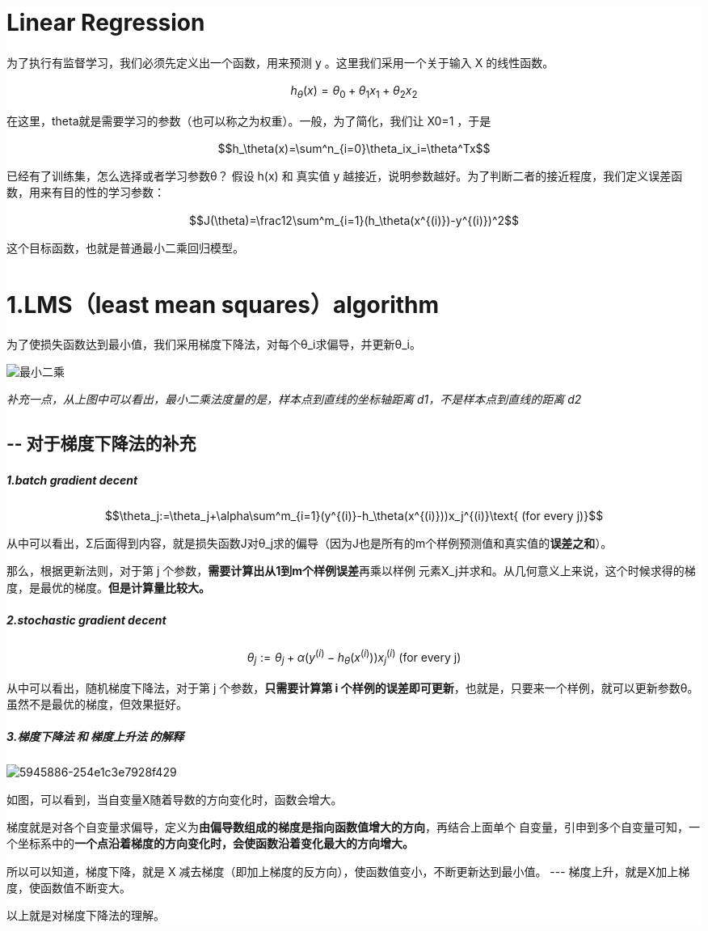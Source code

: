 # Linear Regression

为了执行有监督学习，我们必须先定义出一个函数，用来预测 y 。这里我们采用一个关于输入 X 的线性函数。

$$h_\theta(x)=\theta_0+\theta_1x_1+\theta_2x_2$$

在这里，theta就是需要学习的参数（也可以称之为权重）。一般，为了简化，我们让 X0=1 ，于是

$$h_\theta(x)=\sum^n_{i=0}\theta_ix_i=\theta^Tx$$

已经有了训练集，怎么选择或者学习参数θ？
假设 h(x) 和 真实值 y 越接近，说明参数越好。为了判断二者的接近程度，我们定义误差函数，用来有目的性的学习参数：

$$J(\theta)=\frac12\sum^m_{i=1}(h_\theta(x^{(i)})-y^{(i)})^2$$

这个目标函数，也就是普通最小二乘回归模型。

# 1.LMS（least mean squares）algorithm

为了使损失函数达到最小值，我们采用梯度下降法，对每个θ_i求偏导，并更新θ_i。

![最小二乘](5945886-d929ddb44518faff.png)

*补充一点，从上图中可以看出，最小二乘法度量的是，样本点到直线的坐标轴距离 d1，不是样本点到直线的距离 d2*

## **-- 对于梯度下降法的补充**

##### 1.batch gradient decent

$$\theta_j:=\theta_j+\alpha\sum^m_{i=1}(y^{(i)}-h_\theta(x^{(i)}))x_j^{(i)}\text{       (for every j)}$$

从中可以看出，Σ后面得到内容，就是损失函数J对θ_j求的偏导（因为J也是所有的m个样例预测值和真实值的**误差之和**）。

那么，根据更新法则，对于第 j 个参数，**需要计算出从1到m个样例误差**再乘以样例 元素X_j并求和。从几何意义上来说，这个时候求得的梯度，是最优的梯度。**但是计算量比较大。**

##### 2.stochastic gradient decent

$$\theta_j:=\theta_j+\alpha(y^{(i)}-h_\theta(x^{(i)}))x^{(i)}_j \text{    (for every j)}$$



从中可以看出，随机梯度下降法，对于第 j 个参数，**只需要计算第 i 个样例的误差即可更新**，也就是，只要来一个样例，就可以更新参数θ。虽然不是最优的梯度，但效果挺好。

##### **3.梯度下降法 和 梯度上升法 的解释**

![5945886-254e1c3e7928f429](5945886-254e1c3e7928f429.png)

如图，可以看到，当自变量X随着导数的方向变化时，函数会增大。

梯度就是对各个自变量求偏导，定义为**由偏导数组成的梯度是指向函数值增大的方向**，再结合上面单个 自变量，引申到多个自变量可知，一个坐标系中的**一个点沿着梯度的方向变化时，会使函数沿着变化最大的方向增大。**

所以可以知道，梯度下降，就是 X 减去梯度（即加上梯度的反方向），使函数值变小，不断更新达到最小值。  ---  梯度上升，就是X加上梯度，使函数值不断变大。

以上就是对梯度下降法的理解。

